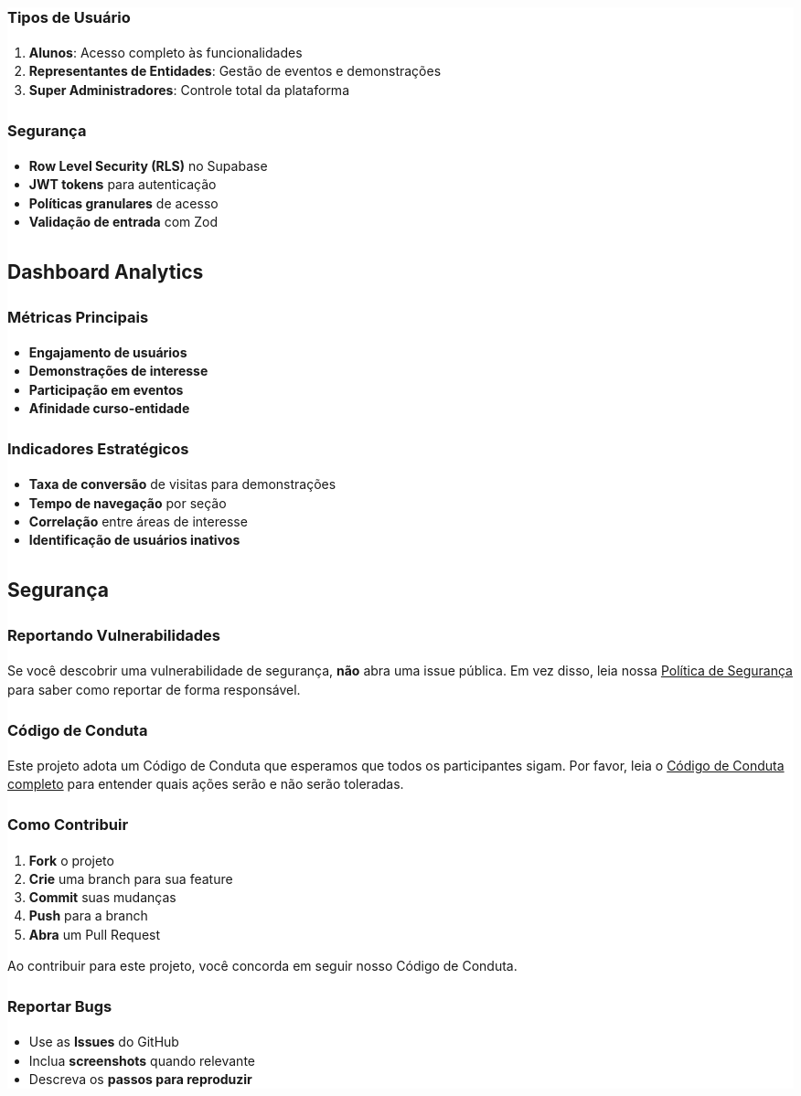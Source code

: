 ### Tipos de Usuário
1. **Alunos**: Acesso completo às funcionalidades
2. **Representantes de Entidades**: Gestão de eventos e demonstrações
3. **Super Administradores**: Controle total da plataforma

### Segurança
- **Row Level Security (RLS)** no Supabase
- **JWT tokens** para autenticação
- **Políticas granulares** de acesso
- **Validação de entrada** com Zod

## Dashboard Analytics

### Métricas Principais
- **Engajamento de usuários**
- **Demonstrações de interesse**
- **Participação em eventos**
- **Afinidade curso-entidade**

### Indicadores Estratégicos
- **Taxa de conversão** de visitas para demonstrações
- **Tempo de navegação** por seção
- **Correlação** entre áreas de interesse
- **Identificação de usuários inativos**

## Segurança

### Reportando Vulnerabilidades

Se você descobrir uma vulnerabilidade de segurança, **não** abra uma issue pública. Em vez disso, leia nossa [Política de Segurança](SECURITY.md) para saber como reportar de forma responsável.

### Código de Conduta

Este projeto adota um Código de Conduta que esperamos que todos os participantes sigam. Por favor, leia o [Código de Conduta completo](CODE_OF_CONDUCT.md) para entender quais ações serão e não serão toleradas.

### Como Contribuir
1. **Fork** o projeto
2. **Crie** uma branch para sua feature
3. **Commit** suas mudanças
4. **Push** para a branch
5. **Abra** um Pull Request

Ao contribuir para este projeto, você concorda em seguir nosso Código de Conduta.

### Reportar Bugs
- Use as **Issues** do GitHub
- Inclua **screenshots** quando relevante
- Descreva os **passos para reproduzir**
